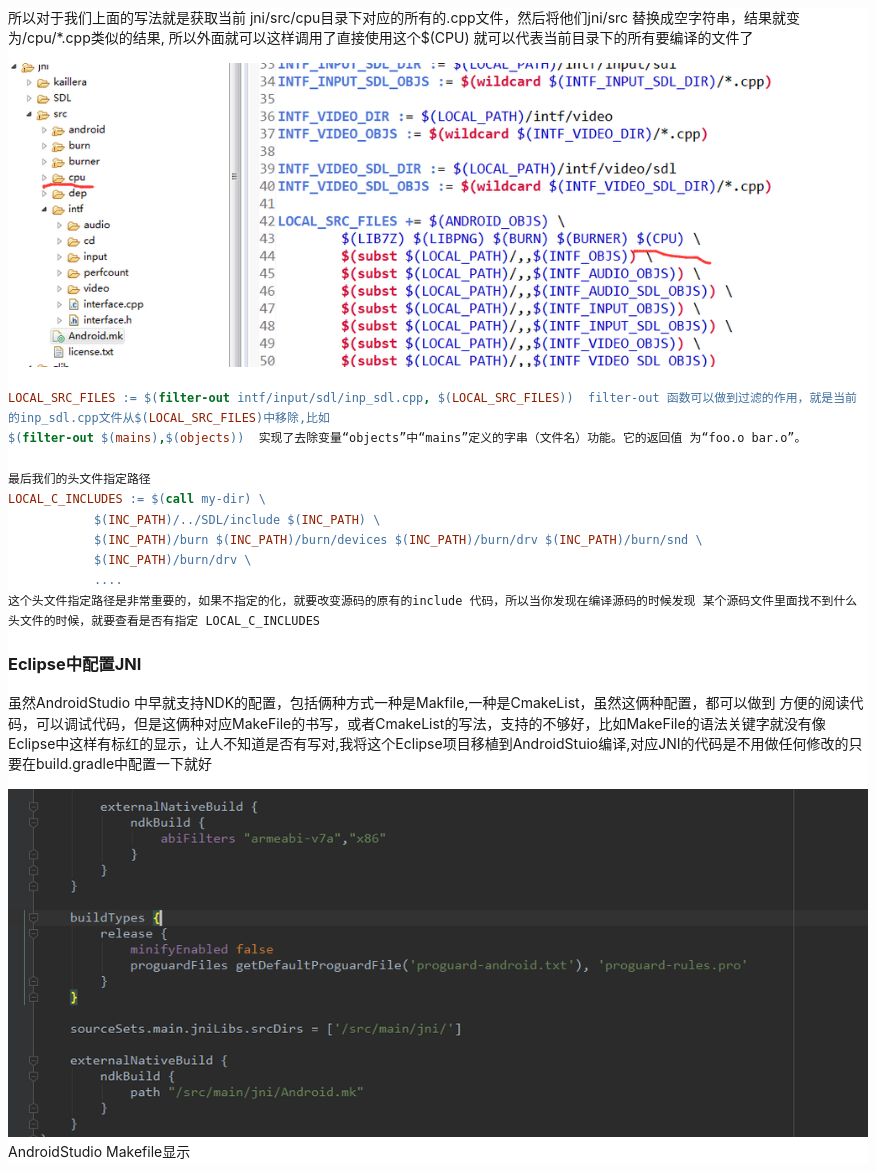 所以对于我们上面的写法就是获取当前 jni/src/cpu目录下对应的所有的.cpp文件，然后将他们jni/src 替换成空字符串，结果就变为/cpu/*.cpp类似的结果, 所以外面就可以这样调用了直接使用这个$(CPU)
就可以代表当前目录下的所有要编译的文件了

![结果显示](/uploads/Fba/截取之后的结果.png)

```MakeFile
LOCAL_SRC_FILES := $(filter-out intf/input/sdl/inp_sdl.cpp, $(LOCAL_SRC_FILES))  filter-out 函数可以做到过滤的作用，就是当前的inp_sdl.cpp文件从$(LOCAL_SRC_FILES)中移除,比如
$(filter-out $(mains),$(objects))  实现了去除变量“objects”中“mains”定义的字串（文件名）功能。它的返回值 为“foo.o bar.o”。

最后我们的头文件指定路径
LOCAL_C_INCLUDES := $(call my-dir) \
			$(INC_PATH)/../SDL/include $(INC_PATH) \
			$(INC_PATH)/burn $(INC_PATH)/burn/devices $(INC_PATH)/burn/drv $(INC_PATH)/burn/snd \
			$(INC_PATH)/burn/drv \
			....
这个头文件指定路径是非常重要的，如果不指定的化，就要改变源码的原有的include 代码，所以当你发现在编译源码的时候发现 某个源码文件里面找不到什么头文件的时候，就要查看是否有指定 LOCAL_C_INCLUDES			
```

### Eclipse中配置JNI

虽然AndroidStudio 中早就支持NDK的配置，包括俩种方式一种是Makfile,一种是CmakeList，虽然这俩种配置，都可以做到 方便的阅读代码，可以调试代码，但是这俩种对应MakeFile的书写，或者CmakeList的写法，支持的不够好，比如MakeFile的语法关键字就没有像Eclipse中这样有标红的显示，让人不知道是否有写对,我将这个Eclipse项目移植到AndroidStuio编译,对应JNI的代码是不用做任何修改的只要在build.gradle中配置一下就好

![结果显示](/uploads/Fba/buildGradle写法.png)
AndroidStudio Makefile显示